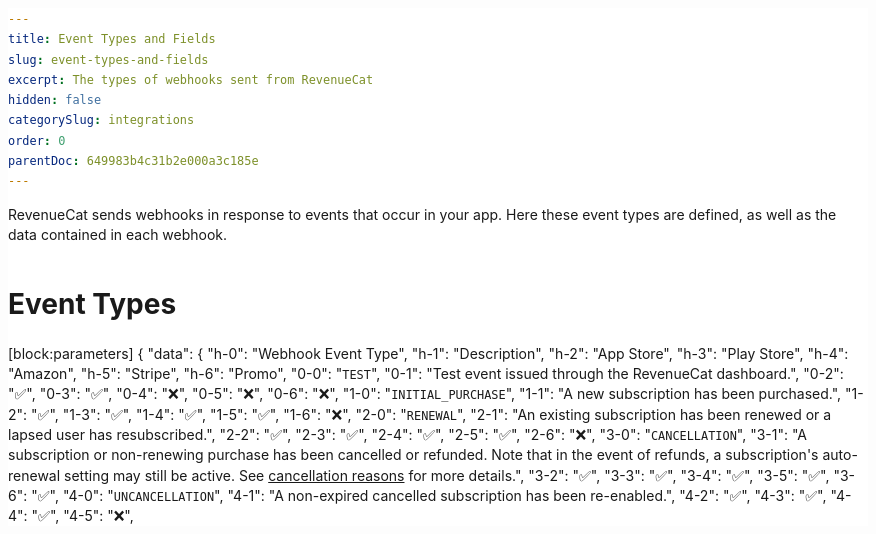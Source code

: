 ```yaml
---
title: Event Types and Fields
slug: event-types-and-fields
excerpt: The types of webhooks sent from RevenueCat
hidden: false
categorySlug: integrations
order: 0
parentDoc: 649983b4c31b2e000a3c185e
---
```

RevenueCat sends webhooks in response to events that occur in your app. Here these event types are defined, as well as the data contained in each webhook. 

# Event Types

[block:parameters]
{
  "data": {
    "h-0": "Webhook Event Type",
    "h-1": "Description",
    "h-2": "App Store",
    "h-3": "Play Store",
    "h-4": "Amazon",
    "h-5": "Stripe",
    "h-6": "Promo",
    "0-0": "`TEST`",
    "0-1": "Test event issued through the RevenueCat dashboard.",
    "0-2": "✅",
    "0-3": "✅",
    "0-4": "❌",
    "0-5": "❌",
    "0-6": "❌",
    "1-0": "`INITIAL_PURCHASE`",
    "1-1": "A new subscription has been purchased.",
    "1-2": "✅",
    "1-3": "✅",
    "1-4": "✅",
    "1-5": "✅",
    "1-6": "❌",
    "2-0": "`RENEWAL`",
    "2-1": "An existing subscription has been renewed or a lapsed user has resubscribed.",
    "2-2": "✅",
    "2-3": "✅",
    "2-4": "✅",
    "2-5": "✅",
    "2-6": "❌",
    "3-0": "`CANCELLATION`",
    "3-1": "A subscription or non-renewing purchase has been cancelled or refunded. Note that in the event of refunds, a subscription's auto-renewal setting may still be active. See [cancellation reasons](https://www.revenuecat.com/docs/event-types-and-fields#cancellation-and-expiration-reasons) for more details.",
    "3-2": "✅",
    "3-3": "✅",
    "3-4": "✅",
    "3-5": "✅",
    "3-6": "✅",
    "4-0": "`UNCANCELLATION`",
    "4-1": "A non-expired cancelled subscription has been re-enabled.",
    "4-2": "✅",
    "4-3": "✅",
    "4-4": "✅",
    "4-5": "❌",